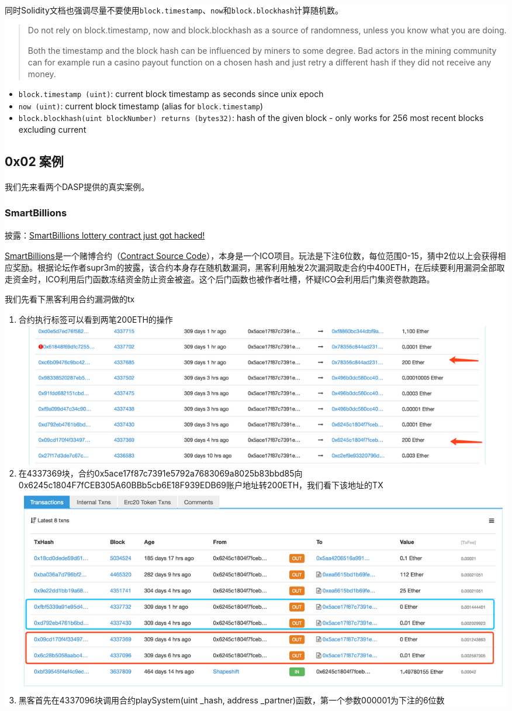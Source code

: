 同时Solidity文档也强调尽量不要使用`block.timestamp`、`now`和`block.blockhash`计算随机数。
> Do not rely on block.timestamp, now and block.blockhash as a source of randomness, unless you know what you are doing.
>
>Both the timestamp and the block hash can be influenced by miners to some degree. Bad actors in the mining community can for example run a casino payout function on a chosen hash and just retry a different hash if they did not receive any money.

* `block.timestamp (uint)`: current block timestamp as seconds since unix epoch
* `now (uint)`: current block timestamp (alias for `block.timestamp`)
* `block.blockhash(uint blockNumber) returns (bytes32)`: hash of the given block - only works for 256 most recent blocks excluding current

## 0x02 案例

我们先来看两个DASP提供的真实案例。

### SmartBillions

披露：[SmartBillions lottery contract just got hacked!](https://www.reddit.com/r/ethereum/comments/74d3dc/smartbillions_lottery_contract_just_got_hacked/)

[SmartBillions](https://smartbillions.com)是一个赌博合约（[Contract Source Code](https://etherscan.io/address/0x5ace17f87c7391e5792a7683069a8025b83bbd85)），本身是一个ICO项目。玩法是下注6位数，每位范围0-15，猜中2位以上会获得相应奖励。根据论坛作者supr3m的披露，该合约本身存在随机数漏洞，黑客利用触发2次漏洞取走合约中400ETH，在后续要利用漏洞全部取走资金时，ICO利用后门函数冻结资金防止资金被盗。这个后门函数也被作者吐槽，怀疑ICO会利用后门集资卷款跑路。

我们先看下黑客利用合约漏洞做的tx
1. 合约执行标签可以看到两笔200ETH的操作
![](DASP-Bad-Randomness-6/1.png)
2. 在4337369块，合约0x5ace17f87c7391e5792a7683069a8025b83bbd85向0x6245c1804F7fCEB305A60BBb5cb6E18F939EDB69账户地址转200ETH，我们看下该地址的TX
![](DASP-Bad-Randomness-6/2.png)
3. 黑客首先在4337096块调用合约playSystem(uint _hash, address _partner)函数，第一个参数000001为下注的6位数
